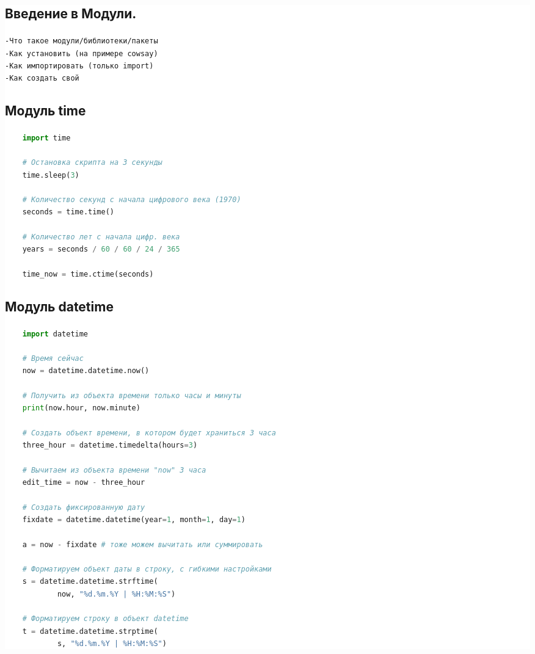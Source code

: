 ## Введение в Модули.

    -Что такое модули/библиотеки/пакеты
    -Как установить (на примере cowsay)
    -Как импортировать (только import)
    -Как создать свой

## Модуль time
```python
    import time

    # Остановка скрипта на 3 секунды
    time.sleep(3)

    # Количество секунд с начала цифрового века (1970)
    seconds = time.time()

    # Количество лет с начала цифр. века
    years = seconds / 60 / 60 / 24 / 365

    time_now = time.ctime(seconds)
```

## Модуль datetime
```python
    import datetime

    # Время сейчас
    now = datetime.datetime.now()

    # Получить из объекта времени только часы и минуты 
    print(now.hour, now.minute) 

    # Создать объект времени, в котором будет храниться 3 часа
    three_hour = datetime.timedelta(hours=3)

    # Вычитаем из объекта времени "now" 3 часа
    edit_time = now - three_hour

    # Создать фиксированную дату 
    fixdate = datetime.datetime(year=1, month=1, day=1)

    a = now - fixdate # тоже можем вычитать или суммировать

    # Форматируем объект даты в строку, с гибкими настройками
    s = datetime.datetime.strftime(
            now, "%d.%m.%Y | %H:%M:%S")

    # Форматируем строку в объект datetime
    t = datetime.datetime.strptime(
            s, "%d.%m.%Y | %H:%M:%S")
```
